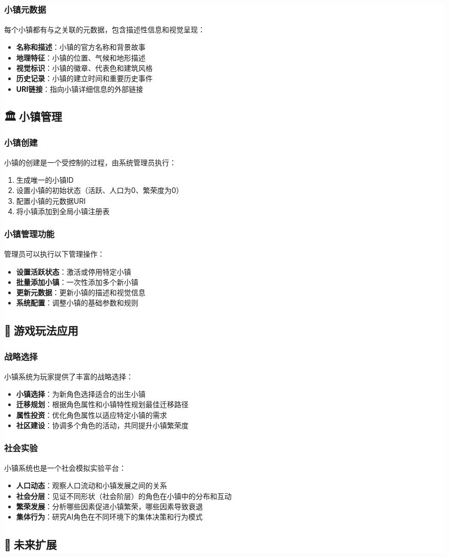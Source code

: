### 小镇元数据

每个小镇都有与之关联的元数据，包含描述性信息和视觉呈现：

- **名称和描述**：小镇的官方名称和背景故事
- **地理特征**：小镇的位置、气候和地形描述
- **视觉标识**：小镇的徽章、代表色和建筑风格
- **历史记录**：小镇的建立时间和重要历史事件
- **URI链接**：指向小镇详细信息的外部链接

## 🏛️ 小镇管理

### 小镇创建

小镇的创建是一个受控制的过程，由系统管理员执行：

1. 生成唯一的小镇ID
2. 设置小镇的初始状态（活跃、人口为0、繁荣度为0）
3. 配置小镇的元数据URI
4. 将小镇添加到全局小镇注册表

### 小镇管理功能

管理员可以执行以下管理操作：

- **设置活跃状态**：激活或停用特定小镇
- **批量添加小镇**：一次性添加多个新小镇
- **更新元数据**：更新小镇的描述和视觉信息
- **系统配置**：调整小镇的基础参数和规则

## 💼 游戏玩法应用

### 战略选择

小镇系统为玩家提供了丰富的战略选择：

- **小镇选择**：为新角色选择适合的出生小镇
- **迁移规划**：根据角色属性和小镇特性规划最佳迁移路径
- **属性投资**：优化角色属性以适应特定小镇的需求
- **社区建设**：协调多个角色的活动，共同提升小镇繁荣度

### 社会实验

小镇系统也是一个社会模拟实验平台：

- **人口动态**：观察人口流动和小镇发展之间的关系
- **社会分层**：见证不同形状（社会阶层）的角色在小镇中的分布和互动
- **繁荣发展**：分析哪些因素促进小镇繁荣，哪些因素导致衰退
- **集体行为**：研究AI角色在不同环境下的集体决策和行为模式

## 🔮 未来扩展

